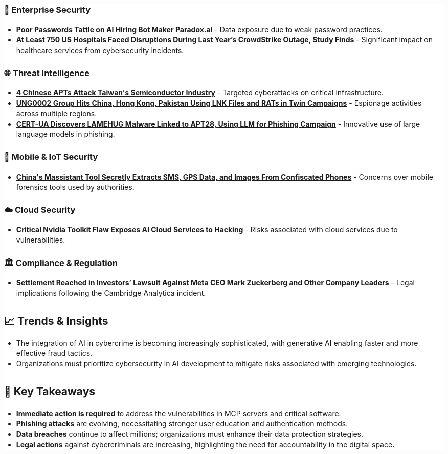 ### 🏢 Enterprise Security
- **[Poor Passwords Tattle on AI Hiring Bot Maker Paradox.ai](https://krebsonsecurity.com/2025/07/poor-passwords-tattle-on-ai-hiring-bot-maker-paradox-ai/)** - Data exposure due to weak password practices.
- **[At Least 750 US Hospitals Faced Disruptions During Last Year’s CrowdStrike Outage, Study Finds](https://www.wired.com/story/at-least-750-us-hospitals-faced-disruptions-during-last-years-crowdstrike-outage-study-finds/)** - Significant impact on healthcare services from cybersecurity incidents.

### 🌐 Threat Intelligence
- **[4 Chinese APTs Attack Taiwan's Semiconductor Industry](https://www.darkreading.com/cyberattacks-data-breaches/4-chinese-apts-taiwan-semiconductor-industry)** - Targeted cyberattacks on critical infrastructure.
- **[UNG0002 Group Hits China, Hong Kong, Pakistan Using LNK Files and RATs in Twin Campaigns](https://thehackernews.com/2025/07/ung0002-group-hits-china-hong-kong.html)** - Espionage activities across multiple regions.
- **[CERT-UA Discovers LAMEHUG Malware Linked to APT28, Using LLM for Phishing Campaign](https://thehackernews.com/2025/07/cert-ua-discovers-lamehug-malware.html)** - Innovative use of large language models in phishing.

### 📱 Mobile & IoT Security
- **[China's Massistant Tool Secretly Extracts SMS, GPS Data, and Images From Confiscated Phones](https://thehackernews.com/2025/07/chinas-massistant-tool-secretly.html)** - Concerns over mobile forensics tools used by authorities.

### ☁️ Cloud Security
- **[Critical Nvidia Toolkit Flaw Exposes AI Cloud Services to Hacking](https://www.securityweek.com/critical-nvidia-toolkit-flaw-exposes-ai-cloud-services-to-hacking/)** - Risks associated with cloud services due to vulnerabilities.

### 🏛️ Compliance & Regulation
- **[Settlement Reached in Investors’ Lawsuit Against Meta CEO Mark Zuckerberg and Other Company Leaders](https://www.securityweek.com/settlement-reached-in-investors-lawsuit-against-meta-ceo-mark-zuckerberg-and-other-company-leaders/)** - Legal implications following the Cambridge Analytica incident.

## 📈 Trends & Insights
- The integration of AI in cybercrime is becoming increasingly sophisticated, with generative AI enabling faster and more effective fraud tactics.
- Organizations must prioritize cybersecurity in AI development to mitigate risks associated with emerging technologies.

## 🎯 Key Takeaways
- **Immediate action is required** to address the vulnerabilities in MCP servers and critical software.
- **Phishing attacks** are evolving, necessitating stronger user education and authentication methods.
- **Data breaches** continue to affect millions; organizations must enhance their data protection strategies.
- **Legal actions** against cybercriminals are increasing, highlighting the need for accountability in the digital space.
